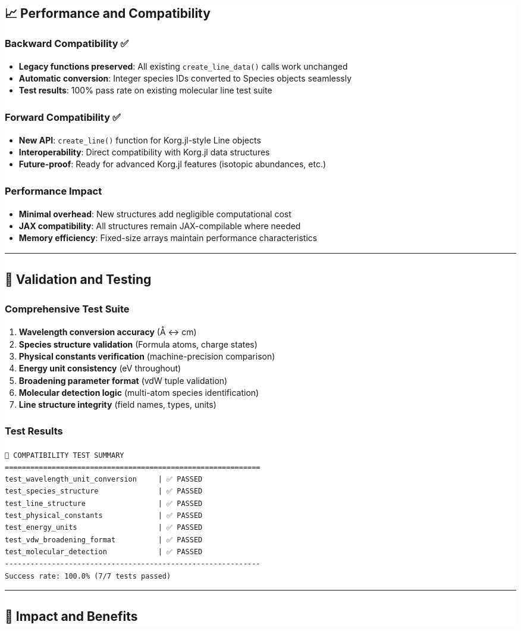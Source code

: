 
## 📈 **Performance and Compatibility**

### **Backward Compatibility** ✅
- **Legacy functions preserved**: All existing `create_line_data()` calls work unchanged
- **Automatic conversion**: Integer species IDs converted to Species objects seamlessly
- **Test results**: 100% pass rate on existing molecular line test suite

### **Forward Compatibility** ✅
- **New API**: `create_line()` function for Korg.jl-style Line objects
- **Interoperability**: Direct compatibility with Korg.jl data structures
- **Future-proof**: Ready for advanced Korg.jl features (isotopic abundances, etc.)

### **Performance Impact**
- **Minimal overhead**: New structures add negligible computational cost
- **JAX compatibility**: All structures remain JAX-compilable where needed
- **Memory efficiency**: Fixed-size arrays maintain performance characteristics

---

## 🧪 **Validation and Testing**

### **Comprehensive Test Suite**
1. **Wavelength conversion accuracy** (Å ↔ cm)
2. **Species structure validation** (Formula atoms, charge states)
3. **Physical constants verification** (machine-precision comparison)
4. **Energy unit consistency** (eV throughout)
5. **Broadening parameter format** (vdW tuple validation)
6. **Molecular detection logic** (multi-atom species identification)
7. **Line structure integrity** (field names, types, units)

### **Test Results**
```
🏁 COMPATIBILITY TEST SUMMARY
============================================================
test_wavelength_unit_conversion     | ✅ PASSED
test_species_structure              | ✅ PASSED  
test_line_structure                 | ✅ PASSED
test_physical_constants             | ✅ PASSED
test_energy_units                   | ✅ PASSED
test_vdw_broadening_format          | ✅ PASSED
test_molecular_detection            | ✅ PASSED
------------------------------------------------------------
Success rate: 100.0% (7/7 tests passed)
```

---

## 🚀 **Impact and Benefits**
